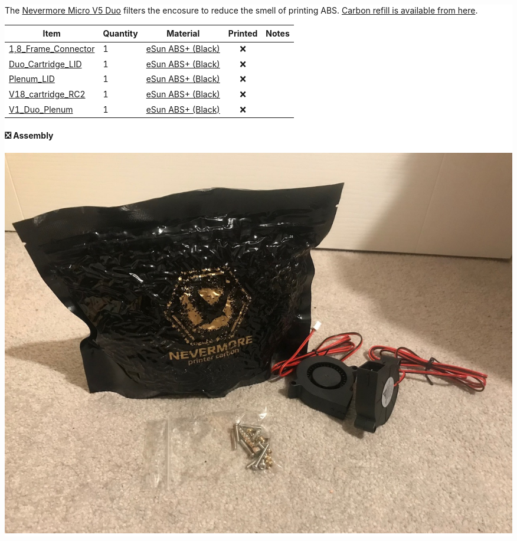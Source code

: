 The [Nevermore Micro V5 Duo](https://github.com/nevermore3d/Nevermore_Micro) filters the encosure to reduce the smell of printing ABS. [Carbon refill is available from here](https://www.onetwo3d.co.uk/product/nevermore3d-carbon/).

| Item                                                                                                                   | Quantity | Material                                                | Printed | Notes |
| ---------------------------------------------------------------------------------------------------------------------- | -------- | ------------------------------------------------------- | :-----: | ----- |
| [1,8_Frame_Connector](https://github.com/nevermore3d/Nevermore_Micro/blob/master/V5_Duo/1.8/1%2C8_Frame_Connector.stl) | 1        | [eSun ABS+ (Black)](printer-filament.md#esun-abs-black) |   :x:   |       |
| [Duo_Cartridge_LID](https://github.com/nevermore3d/Nevermore_Micro/blob/master/V5_Duo/1.8/Duo_Cartridge_LID.stl)       | 1        | [eSun ABS+ (Black)](printer-filament.md#esun-abs-black) |   :x:   |       |
| [Plenum_LID](https://github.com/nevermore3d/Nevermore_Micro/blob/master/V5_Duo/1.8/Plenum_LID.stl)                     | 1        | [eSun ABS+ (Black)](printer-filament.md#esun-abs-black) |   :x:   |       |
| [V18_cartridge_RC2](https://github.com/nevermore3d/Nevermore_Micro/blob/master/V5_Duo/1.8/V18_cartridge_RC2.stl)       | 1        | [eSun ABS+ (Black)](printer-filament.md#esun-abs-black) |   :x:   |       |
| [V1_Duo_Plenum](https://github.com/nevermore3d/Nevermore_Micro/blob/master/V5_Duo/1.8/V1_Duo_Plenum.stl)               | 1        | [eSun ABS+ (Black)](printer-filament.md#esun-abs-black) |   :x:   |       |

#### :negative_squared_cross_mark: Assembly

![Nevermore Filter Parts](https://github.com/mikepthomas/mikepthomas.github.io/raw/develop/src/img/printer-voron-mods/nevermore-filter.jpg)
